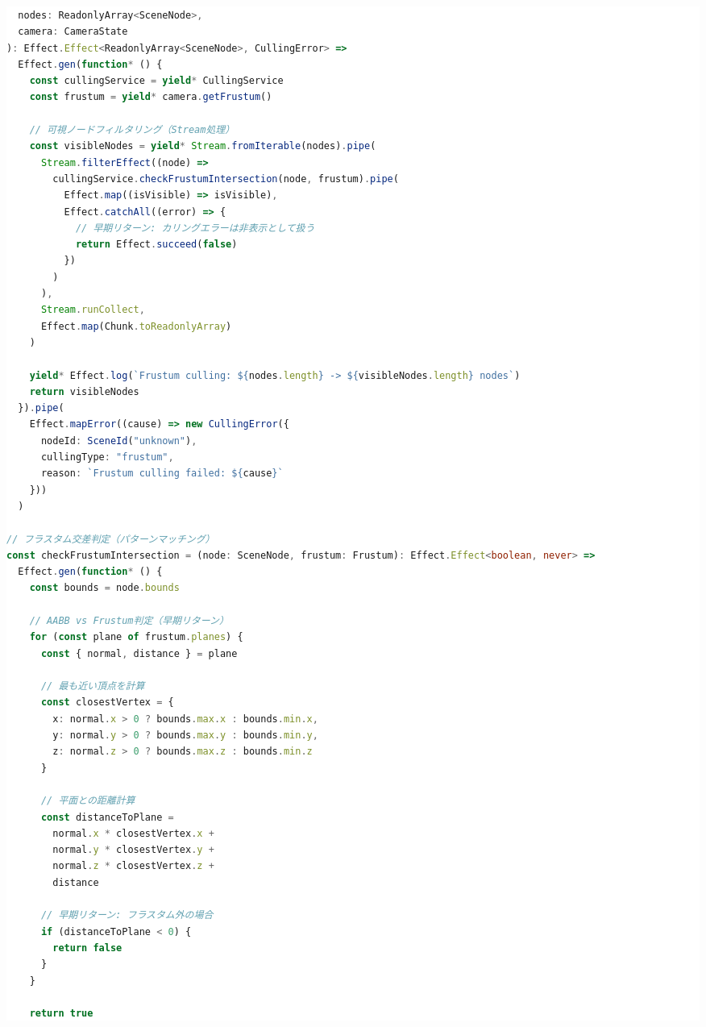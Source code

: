 ```typescript
  nodes: ReadonlyArray<SceneNode>,
  camera: CameraState
): Effect.Effect<ReadonlyArray<SceneNode>, CullingError> =>
  Effect.gen(function* () {
    const cullingService = yield* CullingService
    const frustum = yield* camera.getFrustum()

    // 可視ノードフィルタリング（Stream処理）
    const visibleNodes = yield* Stream.fromIterable(nodes).pipe(
      Stream.filterEffect((node) =>
        cullingService.checkFrustumIntersection(node, frustum).pipe(
          Effect.map((isVisible) => isVisible),
          Effect.catchAll((error) => {
            // 早期リターン: カリングエラーは非表示として扱う
            return Effect.succeed(false)
          })
        )
      ),
      Stream.runCollect,
      Effect.map(Chunk.toReadonlyArray)
    )

    yield* Effect.log(`Frustum culling: ${nodes.length} -> ${visibleNodes.length} nodes`)
    return visibleNodes
  }).pipe(
    Effect.mapError((cause) => new CullingError({
      nodeId: SceneId("unknown"),
      cullingType: "frustum",
      reason: `Frustum culling failed: ${cause}`
    }))
  )

// フラスタム交差判定（パターンマッチング）
const checkFrustumIntersection = (node: SceneNode, frustum: Frustum): Effect.Effect<boolean, never> =>
  Effect.gen(function* () {
    const bounds = node.bounds

    // AABB vs Frustum判定（早期リターン）
    for (const plane of frustum.planes) {
      const { normal, distance } = plane

      // 最も近い頂点を計算
      const closestVertex = {
        x: normal.x > 0 ? bounds.max.x : bounds.min.x,
        y: normal.y > 0 ? bounds.max.y : bounds.min.y,
        z: normal.z > 0 ? bounds.max.z : bounds.min.z
      }

      // 平面との距離計算
      const distanceToPlane =
        normal.x * closestVertex.x +
        normal.y * closestVertex.y +
        normal.z * closestVertex.z +
        distance

      // 早期リターン: フラスタム外の場合
      if (distanceToPlane < 0) {
        return false
      }
    }

    return true
```
